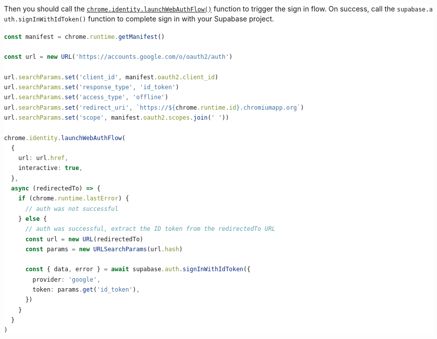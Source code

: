 Then you should call the [`chrome.identity.launchWebAuthFlow()`](https://developer.chrome.com/docs/extensions/reference/identity/#method-launchWebAuthFlow) function to trigger the sign in flow. On success, call the `supabase.auth.signInWithIdToken()` function to complete sign in with your Supabase project.

```ts
const manifest = chrome.runtime.getManifest()

const url = new URL('https://accounts.google.com/o/oauth2/auth')

url.searchParams.set('client_id', manifest.oauth2.client_id)
url.searchParams.set('response_type', 'id_token')
url.searchParams.set('access_type', 'offline')
url.searchParams.set('redirect_uri', `https://${chrome.runtime.id}.chromiumapp.org`)
url.searchParams.set('scope', manifest.oauth2.scopes.join(' '))

chrome.identity.launchWebAuthFlow(
  {
    url: url.href,
    interactive: true,
  },
  async (redirectedTo) => {
    if (chrome.runtime.lastError) {
      // auth was not successful
    } else {
      // auth was successful, extract the ID token from the redirectedTo URL
      const url = new URL(redirectedTo)
      const params = new URLSearchParams(url.hash)

      const { data, error } = await supabase.auth.signInWithIdToken({
        provider: 'google',
        token: params.get('id_token'),
      })
    }
  }
)
```

</TabPanel>
</Tabs>